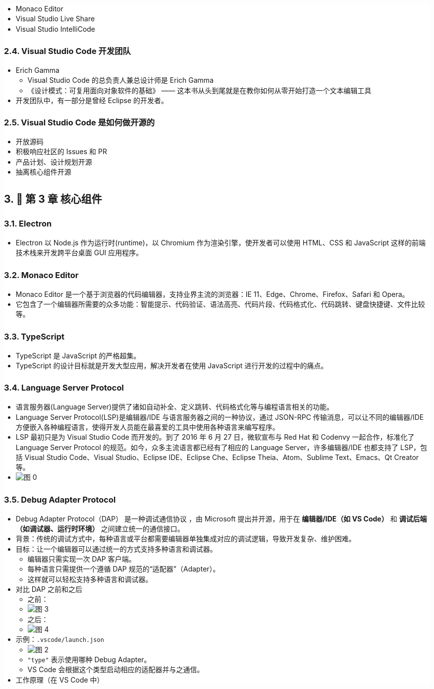   - Monaco Editor
  - Visual Studio Live Share
  - Visual Studio IntelliCode

### 2.4. Visual Studio Code 开发团队

- Erich Gamma
  - Visual Studio Code 的总负责人兼总设计师是 Erich Gamma
  - 《设计模式：可复用面向对象软件的基础》 —— 这本书从头到尾就是在教你如何从零开始打造一个文本编辑工具
- 开发团队中，有一部分是曾经 Eclipse 的开发者。

### 2.5. Visual Studio Code 是如何做开源的

- 开放源码
- 积极响应社区的 Issues 和 PR
- 产品计划、设计规划开源
- 抽离核心组件开源

## 3. 🎯 第 3 章 核心组件

### 3.1. Electron

- Electron 以 Node.js 作为运行时(runtime)，以 Chromium 作为渲染引擎，使开发者可以使用 HTML、CSS 和 JavaScript 这样的前端技术栈来开发跨平台桌面 GUI 应用程序。

### 3.2. Monaco Editor

- Monaco Editor 是一个基于浏览器的代码编辑器，支持业界主流的浏览器：IE 11、Edge、Chrome、Firefox、Safari 和 Opera。
- 它包含了一个编辑器所需要的众多功能：智能提示、代码验证、语法高亮、代码片段、代码格式化、代码跳转、键盘快捷键、文件比较等。

### 3.3. TypeScript

- TypeScript 是 JavaScript 的严格超集。
- TypeScript 的设计目标就是开发大型应用，解决开发者在使用 JavaScript 进行开发的过程中的痛点。

### 3.4. Language Server Protocol

- 语言服务器(Language Server)提供了诸如自动补全、定义跳转、代码格式化等与编程语言相关的功能。
- Language Server Protocol(LSP)是编辑器/IDE 与语言服务器之间的一种协议，通过 JSON-RPC 传输消息，可以让不同的编辑器/IDE 方便嵌入各种编程语言，使得开发人员能在最喜爱的工具中使用各种语言来编写程序。
- LSP 最初只是为 Visual Studio Code 而开发的。到了 2016 年 6 月 27 日，微软宣布与 Red Hat 和 Codenvy 一起合作，标准化了 Language Server Protocol 的规范。如今，众多主流语言都已经有了相应的 Language Server，许多编辑器/IDE 也都支持了 LSP，包括 Visual Studio Code、Visual Studio、Eclipse IDE、Eclipse Che、Eclipse Theia、Atom、Sublime Text、Emacs、Qt Creator 等。
- ![图 0](https://cdn.jsdelivr.net/gh/Tdahuyou/imgs@main/2025-07-14-20-04-32.png)

### 3.5. Debug Adapter Protocol

- Debug Adapter Protocol（DAP） 是一种调试通信协议 ，由 Microsoft 提出并开源，用于在 **编辑器/IDE（如 VS Code）** 和 **调试后端（如调试器、运行时环境）** 之间建立统一的通信接口。
- 背景：传统的调试方式中，每种语言或平台都需要编辑器单独集成对应的调试逻辑，导致开发复杂、维护困难。
- 目标：让一个编辑器可以通过统一的方式支持多种语言和调试器。
  - 编辑器只需实现一次 DAP 客户端。
  - 每种语言只需提供一个遵循 DAP 规范的“适配器”（Adapter）。
  - 这样就可以轻松支持多种语言和调试器。
- 对比 DAP 之前和之后
  - 之前：
  - ![图 3](https://cdn.jsdelivr.net/gh/Tdahuyou/imgs@main/2025-07-14-20-17-37.png)
  - 之后：
  - ![图 4](https://cdn.jsdelivr.net/gh/Tdahuyou/imgs@main/2025-07-14-20-18-01.png)
- 示例：`.vscode/launch.json`
  - ![图 2](https://cdn.jsdelivr.net/gh/Tdahuyou/imgs@main/2025-07-14-20-13-27.png)
  - `"type"` 表示使用哪种 Debug Adapter。
  - VS Code 会根据这个类型启动相应的适配器并与之通信。
- 工作原理（在 VS Code 中）